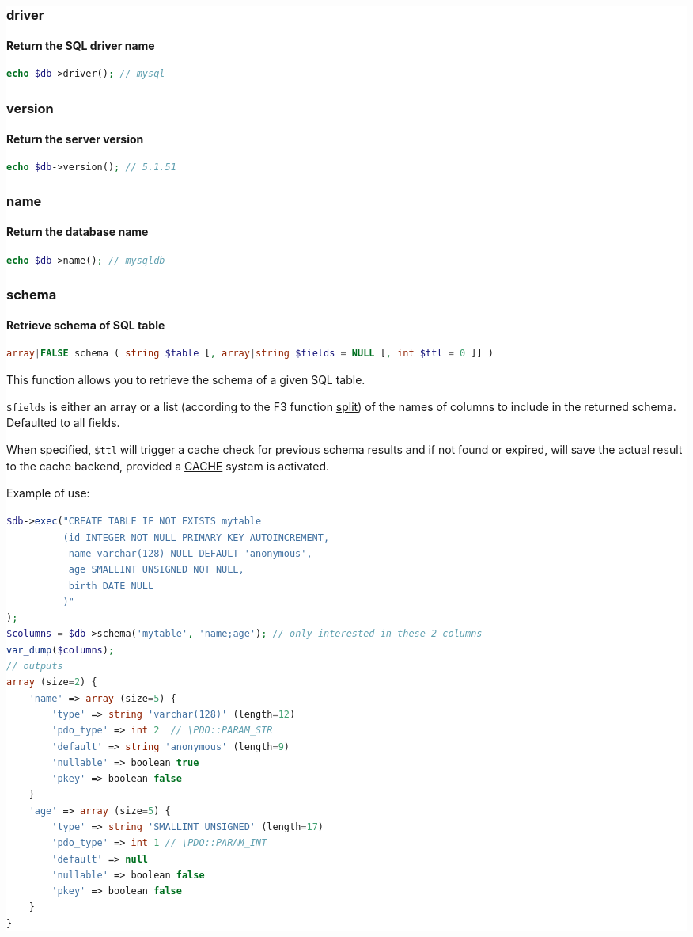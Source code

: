 ### driver

**Return the SQL driver name**

```php
echo $db->driver(); // mysql
```

### version

**Return the server version**

```php
echo $db->version(); // 5.1.51
```

### name

**Return the database name**

```php
echo $db->name(); // mysqldb
```

### schema

**Retrieve schema of SQL table**

```php
array|FALSE schema ( string $table [, array|string $fields = NULL [, int $ttl = 0 ]] )
```

This function allows you to retrieve the schema of a given SQL table.

`$fields` is either an array or a list (according to the F3 function [split](base#split)) of the names of columns to include in the returned schema. Defaulted to all fields.

When specified, `$ttl` will trigger a cache check for previous schema results and if not found or expired, will save the actual result to the cache backend, provided a [CACHE](quick-reference#cache) system is activated.

Example of use:

```php
$db->exec("CREATE TABLE IF NOT EXISTS mytable
          (id INTEGER NOT NULL PRIMARY KEY AUTOINCREMENT,
           name varchar(128) NULL DEFAULT 'anonymous',
           age SMALLINT UNSIGNED NOT NULL,
           birth DATE NULL
          )"
);
$columns = $db->schema('mytable', 'name;age'); // only interested in these 2 columns
var_dump($columns);
// outputs
array (size=2) {
	'name' => array (size=5) { 
		'type' => string 'varchar(128)' (length=12)
		'pdo_type' => int 2  // \PDO::PARAM_STR
		'default' => string 'anonymous' (length=9)
		'nullable' => boolean true
		'pkey' => boolean false 
	}
	'age' => array (size=5) {
		'type' => string 'SMALLINT UNSIGNED' (length=17)
		'pdo_type' => int 1 // \PDO::PARAM_INT
		'default' => null
		'nullable' => boolean false
		'pkey' => boolean false
	}
}
```